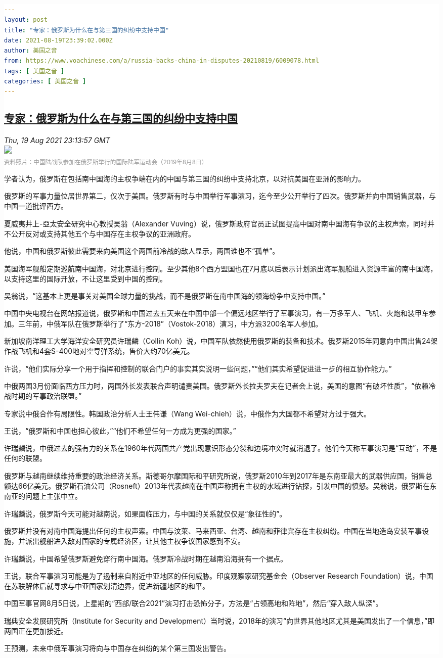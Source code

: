 ```yaml
---
layout: post
title: "专家：俄罗斯为什么在与第三国的纠纷中支持中国"
date: 2021-08-19T23:39:02.000Z
author: 美国之音
from: https://www.voachinese.com/a/russia-backs-china-in-disputes-20210819/6009078.html
tags: [ 美国之音 ]
categories: [ 美国之音 ]
---
```


[专家：俄罗斯为什么在与第三国的纠纷中支持中国](https://www.voachinese.com/a/russia-backs-china-in-disputes-20210819/6009078.html)
------

<div>
<div><i>Thu, 19 Aug 2021 23:13:57 GMT</i></div><img src="https://images.weserv.nl?url=gdb.voanews.com/9DFBDF65-D8E8-49BD-95AB-952D7ADDE28C_r1_s_w900.jpg" width="100%"><div><small style="color: #999;">资料照片：中国陆战队参加在俄罗斯举行的国际陆军运动会（2019年8月8日）</small></div><p>学者认为，俄罗斯在包括南中国海的主权争端在内的中国与第三国的纠纷中支持北京，以对抗美国在亚洲的影响力。</p><p>俄罗斯的军事力量位居世界第二，仅次于美国。俄罗斯有时与中国举行军事演习，迄今至少公开举行了四次。俄罗斯并向中国销售武器，与中国一道批评西方。</p><p>夏威夷井上-亞太安全研究中心教授吴翁（Alexander Vuving）说，俄罗斯政府官员正试图提高中国对南中国海有争议的主权声索，同时并不公开反对或支持其他五个与中国存在主权争议的亚洲政府。</p><p>他说，中国和俄罗斯彼此需要来向美国这个两国前冷战的敌人显示，两国谁也不“孤单”。</p><p>美国海军舰船定期巡航南中国海，对北京进行控制。至少其他8个西方盟国也在7月底以后表示计划派出海军舰船进入资源丰富的南中国海，以支持这里的国际开放，不让这里受到中国的控制。</p><p>吴翁说，“这基本上更是事关对美国全球力量的挑战，而不是俄罗斯在南中国海的领海纷争中支持中国。”</p><p>中国中央电视台在网站报道说，俄罗斯和中国过去五天来在中国中部一个偏远地区举行了军事演习，有一万多军人、飞机、火炮和装甲车参加。三年前，中俄军队在俄罗斯举行了“东方-2018”（Vostok-2018）演习，中方派3200名军人参加。</p><p>新加坡南洋理工大学海洋安全研究员许瑞麟（Collin Koh）说，中国军队依然使用俄罗斯的装备和技术。俄罗斯2015年同意向中国出售24架作战飞机和4套S-400地对空导弹系统，售价大约70亿美元。</p><p>许说，“他们实际分享一个用于指挥和控制的联合门户的事实其实说明一些问题，”“他们其实希望促进进一步的相互协作能力。”</p><p>中俄两国3月份面临西方压力时，两国外长发表联合声明谴责美国。俄罗斯外长拉夫罗夫在记者会上说，美国的意图“有破坏性质”，“依赖冷战时期的军事政治联盟。”</p><p>专家说中俄合作有局限性。韩国政治分析人士王伟谦（Wang Wei-chieh）说，中俄作为大国都不希望对方过于强大。</p><p>王说，“俄罗斯和中国也担心彼此，”“他们不希望任何一方成为更强的国家。”</p><p>许瑞麟说，中俄过去的强有力的关系在1960年代两国共产党出现意识形态分裂和边境冲突时就消退了。他们今天称军事演习是“互动”，不是任何的联盟。</p><p>俄罗斯与越南继续维持重要的政治经济关系。斯德哥尔摩国际和平研究所说，俄罗斯2010年到2017年是东南亚最大的武器供应国，销售总额达66亿美元。俄罗斯石油公司（Rosneft）2013年代表越南在中国声称拥有主权的水域进行钻探，引发中国的愤怒。吴翁说，俄罗斯在东南亚的问题上主张中立。</p><p>许瑞麟说，俄罗斯今天可能对越南说，如果面临压力，与中国的关系就仅仅是“象征性的”。</p><p>俄罗斯并没有对南中国海提出任何的主权声索。中国与汶莱、马来西亚、台湾、越南和菲律宾存在主权纠纷。中国在当地造岛安装军事设施，并派出舰船进入敌对国家的专属经济区，让其他主权争议国家感到不安。</p><p>许瑞麟说，中国希望俄罗斯避免穿行南中国海。俄罗斯冷战时期在越南沿海拥有一个据点。</p><p>王说，联合军事演习可能是为了遏制来自附近中亚地区的任何威胁。印度观察家研究基金会（Observer Research Foundation）说，中国在苏联解体后就寻求与中亚国家划清边界，促进新疆地区的和平。</p><p>中国军事官网8月5日说，上星期的“西部/联合2021”演习打击恐怖分子，方法是“占领高地和阵地”，然后“穿入敌人纵深”。</p><p>瑞典安全发展研究所（Institute for Security and Development）当时说，2018年的演习“向世界其他地区尤其是美国发出了一个信息，”即两国正在更加接近。</p><p>王预测，未来中俄军事演习将向与中国存在纠纷的某个第三国发出警告。</p>
</div>
